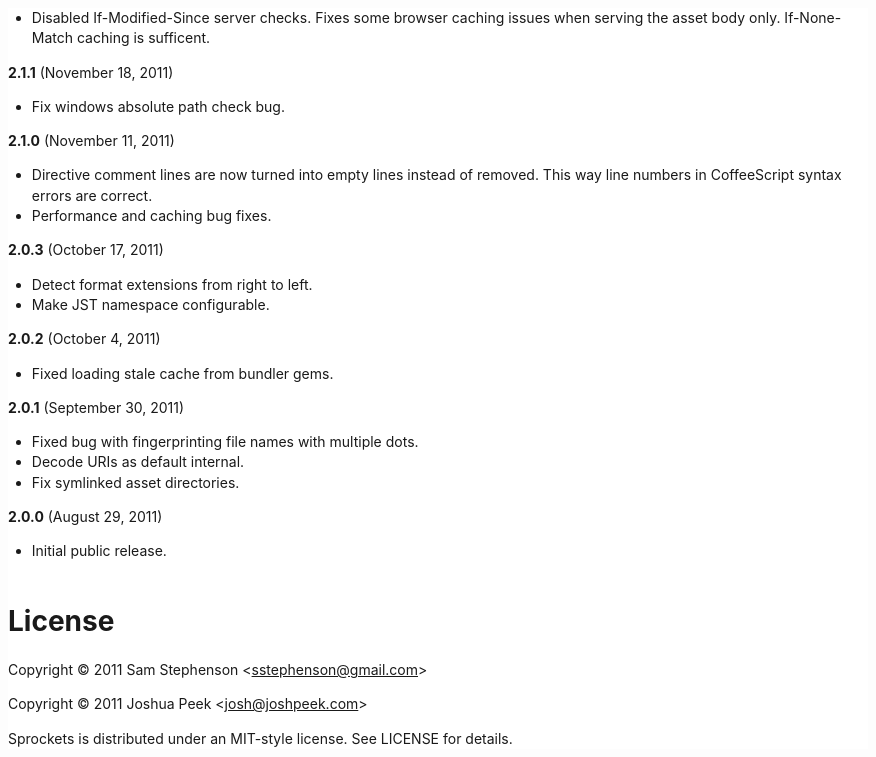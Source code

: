 * Disabled If-Modified-Since server checks. Fixes some browser caching issues when serving the asset body only. If-None-Match caching is sufficent.

**2.1.1** (November 18, 2011)

* Fix windows absolute path check bug.

**2.1.0** (November 11, 2011)

* Directive comment lines are now turned into empty lines instead of removed. This way line numbers in
  CoffeeScript syntax errors are correct.
* Performance and caching bug fixes.

**2.0.3** (October 17, 2011)

* Detect format extensions from right to left.
* Make JST namespace configurable.

**2.0.2** (October 4, 2011)

* Fixed loading stale cache from bundler gems.

**2.0.1** (September 30, 2011)

* Fixed bug with fingerprinting file names with multiple dots.
* Decode URIs as default internal.
* Fix symlinked asset directories.

**2.0.0** (August 29, 2011)

* Initial public release.

# License #

Copyright &copy; 2011 Sam Stephenson <<sstephenson@gmail.com>>

Copyright &copy; 2011 Joshua Peek <<josh@joshpeek.com>>

Sprockets is distributed under an MIT-style license. See LICENSE for
details.
